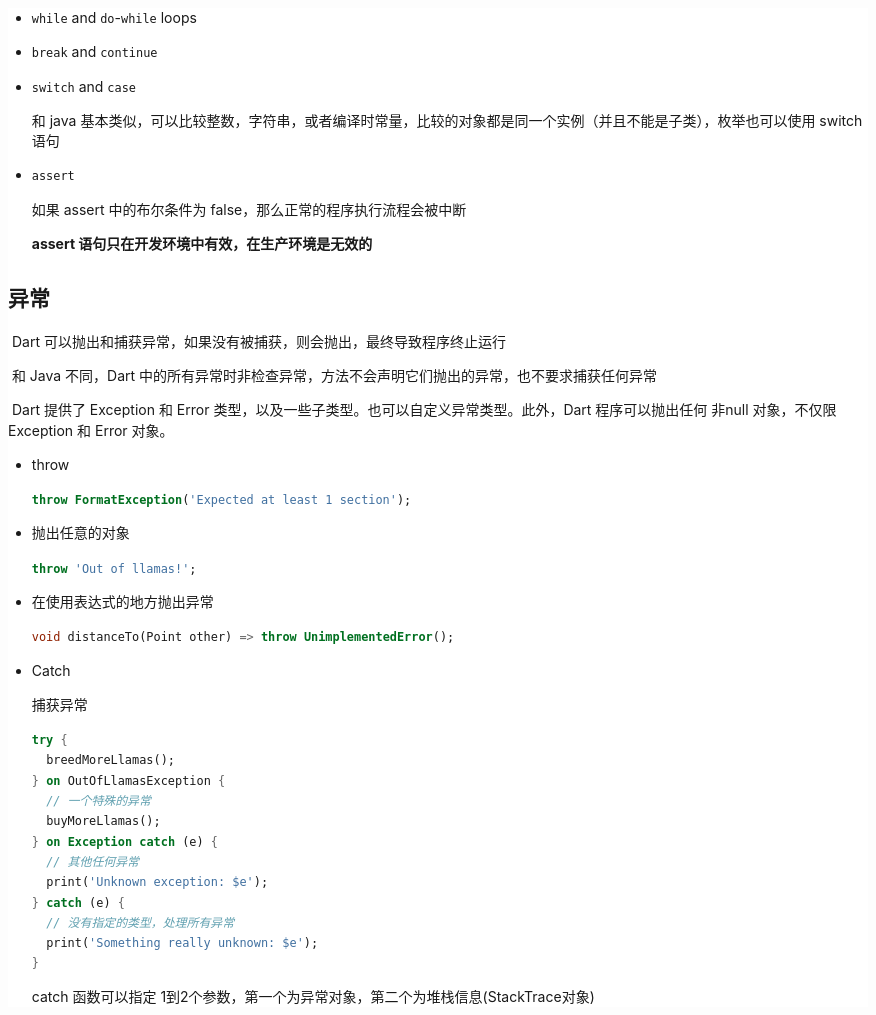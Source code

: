 - `while` and `do`-`while` loops

- `break` and `continue`

- `switch` and `case`

  和 java 基本类似，可以比较整数，字符串，或者编译时常量，比较的对象都是同一个实例（并且不能是子类），枚举也可以使用 switch 语句

- `assert`

  如果 assert 中的布尔条件为 false，那么正常的程序执行流程会被中断

  **assert 语句只在开发环境中有效，在生产环境是无效的**

## 异常

​	Dart 可以抛出和捕获异常，如果没有被捕获，则会抛出，最终导致程序终止运行

​	和 Java 不同，Dart 中的所有异常时非检查异常，方法不会声明它们抛出的异常，也不要求捕获任何异常

​	Dart 提供了 Exception 和 Error 类型，以及一些子类型。也可以自定义异常类型。此外，Dart 程序可以抛出任何 非null 对象，不仅限 Exception 和 Error 对象。

- throw

  ```dart
  throw FormatException('Expected at least 1 section');
  ```

- 抛出任意的对象

  ```dart
  throw 'Out of llamas!';
  ```

- 在使用表达式的地方抛出异常

  ```dart
  void distanceTo(Point other) => throw UnimplementedError();
  ```

- Catch

  捕获异常

  ```dart
  try {
    breedMoreLlamas();
  } on OutOfLlamasException {
    // 一个特殊的异常
    buyMoreLlamas();
  } on Exception catch (e) {
    // 其他任何异常
    print('Unknown exception: $e');
  } catch (e) {
    // 没有指定的类型，处理所有异常
    print('Something really unknown: $e');
  }
  ```

  catch 函数可以指定 1到2个参数，第一个为异常对象，第二个为堆栈信息(StackTrace对象)
